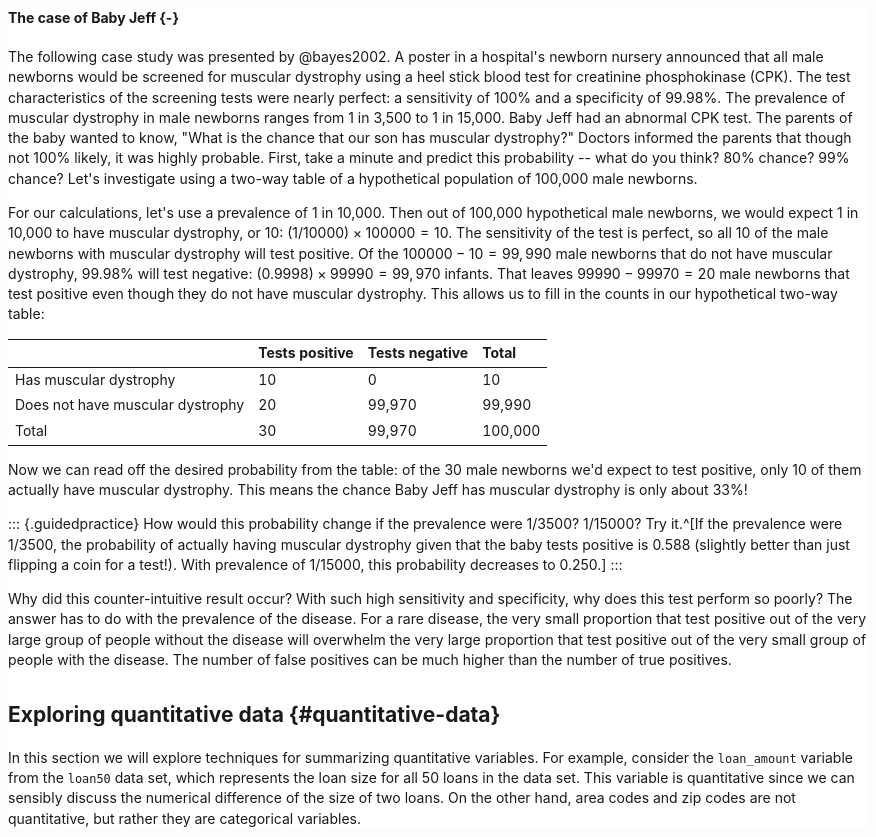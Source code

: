 
#### The case of Baby Jeff {-}

The following case study was presented by @bayes2002. A poster in a hospital's newborn nursery announced that all male newborns would be screened for muscular dystrophy using a heel stick blood test for creatinine phosphokinase (CPK). The test characteristics of the screening tests were nearly perfect: a sensitivity of 100% and a specificity of 99.98%. The prevalence of muscular dystrophy in male newborns ranges from 1 in 3,500 to 1 in 15,000. Baby Jeff had an abnormal CPK test. The parents of the baby wanted to know, "What is the chance that our son has muscular dystrophy?" Doctors informed the parents that though not 100% likely, it was highly probable. First, take a minute and predict this probability -- what do you think? 80% chance? 99% chance? Let's investigate using a two-way table of a hypothetical population of 100,000 male newborns.

For our calculations, let's use a prevalence of 1 in 10,000. Then out of 100,000 hypothetical male newborns, we would expect 1 in 10,000 to have muscular dystrophy, or 10: $(1/10000)\times 100000 = 10$. The sensitivity of the test is perfect, so all 10 of the male newborns with muscular dystrophy will test positive. Of the $100000-10 = 99,990$ male newborns that do not have muscular dystrophy, 99.98\% will test negative: $(0.9998)\times 99990 = 99,970$ infants. That leaves $99990 - 99970 = 20$ male newborns that test positive even though they do not have muscular dystrophy. This allows us to fill in the counts in our hypothetical two-way table:

|                                  | Tests positive | Tests negative | Total   |
|----------------------------------|:--|:--|:--|
| Has muscular dystrophy           | 10             | 0              | 10      |
| Does not have muscular dystrophy | 20             | 99,970         | 99,990  |
| Total                            | 30             | 99,970         | 100,000 |

Now we can read off the desired probability from the table: of the 30 male newborns we'd expect to test positive, only 10 of them actually have muscular dystrophy. This means the chance Baby Jeff has muscular dystrophy is only about 33%! 

::: {.guidedpractice}
How would this probability change if the prevalence were 1/3500? 1/15000? Try it.^[If the prevalence were 1/3500, the probability of actually having muscular dystrophy given that the baby tests positive is 0.588 (slightly better than just flipping a coin for a test!). With  prevalence of 1/15000, this probability decreases to 0.250.]
:::

Why did this counter-intuitive result occur? With such high sensitivity and specificity, why does this test perform so poorly? The answer has to do with the prevalence of the disease. For a rare disease, the very small proportion that test positive out of the very large group of people without the disease will overwhelm the very large proportion that test positive out of the very small group of people with the disease. The number of false positives can be much higher than the number of true positives.




## Exploring quantitative data {#quantitative-data}

In this section we will explore techniques for summarizing quantitative variables.
For example, consider the `loan_amount` variable from the `loan50` data set, which represents the loan size for all 50 loans in the data set.
This variable is quantitative since we can sensibly discuss the numerical difference of the size of two loans.
On the other hand, area codes and zip codes are not quantitative, but rather they are categorical variables.


[^1]: Other ways to describe data that are right skewed: skewed to the right, skewed to the high end, or skewed to the positive end.